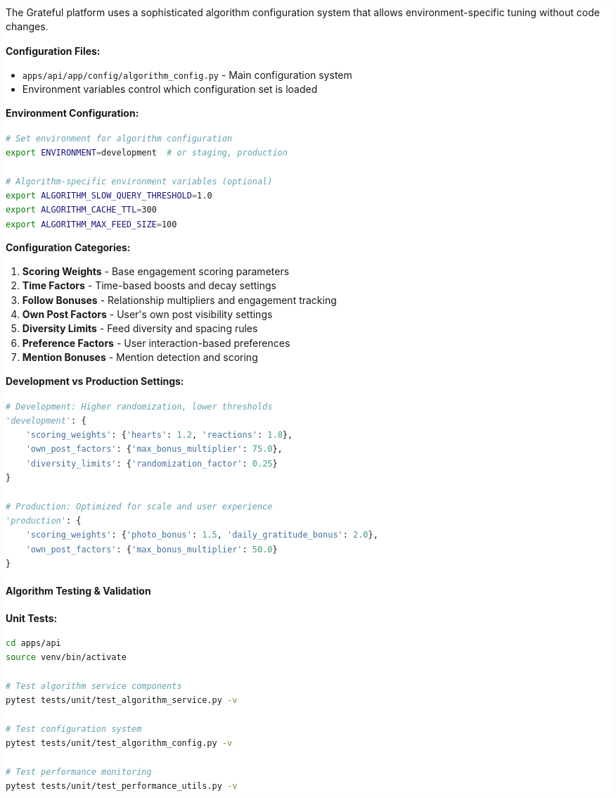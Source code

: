 The Grateful platform uses a sophisticated algorithm configuration system that allows environment-specific tuning without code changes.

**Configuration Files:**
- `apps/api/app/config/algorithm_config.py` - Main configuration system
- Environment variables control which configuration set is loaded

**Environment Configuration:**
```bash
# Set environment for algorithm configuration
export ENVIRONMENT=development  # or staging, production

# Algorithm-specific environment variables (optional)
export ALGORITHM_SLOW_QUERY_THRESHOLD=1.0
export ALGORITHM_CACHE_TTL=300
export ALGORITHM_MAX_FEED_SIZE=100
```

**Configuration Categories:**

1. **Scoring Weights** - Base engagement scoring parameters
2. **Time Factors** - Time-based boosts and decay settings  
3. **Follow Bonuses** - Relationship multipliers and engagement tracking
4. **Own Post Factors** - User's own post visibility settings
5. **Diversity Limits** - Feed diversity and spacing rules
6. **Preference Factors** - User interaction-based preferences
7. **Mention Bonuses** - Mention detection and scoring

**Development vs Production Settings:**
```python
# Development: Higher randomization, lower thresholds
'development': {
    'scoring_weights': {'hearts': 1.2, 'reactions': 1.8},
    'own_post_factors': {'max_bonus_multiplier': 75.0},
    'diversity_limits': {'randomization_factor': 0.25}
}

# Production: Optimized for scale and user experience  
'production': {
    'scoring_weights': {'photo_bonus': 1.5, 'daily_gratitude_bonus': 2.0},
    'own_post_factors': {'max_bonus_multiplier': 50.0}
}
```

#### Algorithm Testing & Validation

**Unit Tests:**
```sh
cd apps/api
source venv/bin/activate

# Test algorithm service components
pytest tests/unit/test_algorithm_service.py -v

# Test configuration system
pytest tests/unit/test_algorithm_config.py -v

# Test performance monitoring
pytest tests/unit/test_performance_utils.py -v
```
